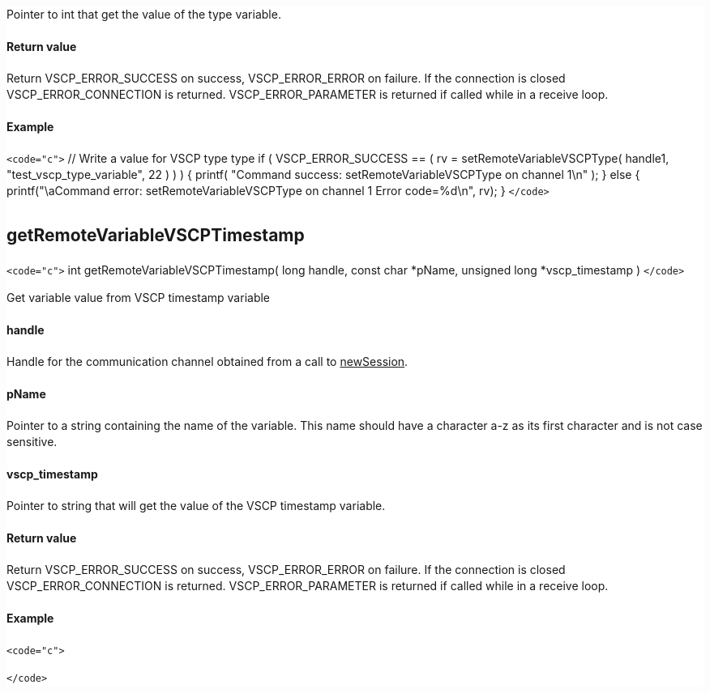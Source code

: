 Pointer to int that get the value of the type variable. 

####  Return value

Return VSCP_ERROR_SUCCESS on success, VSCP_ERROR_ERROR on failure. If the connection is closed VSCP_ERROR_CONNECTION is returned. VSCP_ERROR_PARAMETER is returned if called while in a receive loop.



#### Example

`<code="c">`
// Write a value for VSCP type type
if ( VSCP_ERROR_SUCCESS == 
      ( rv = setRemoteVariableVSCPType( handle1, "test_vscp_type_variable", 22 ) ) ) {
    printf( "Command success: setRemoteVariableVSCPType on channel 1\n" );
}
else {
    printf("\aCommand error: setRemoteVariableVSCPType on channel 1  Error code=%d\n", rv);
}
`</code>`

## getRemoteVariableVSCPTimestamp

`<code="c">`
int getRemoteVariableVSCPTimestamp( long handle, 
                                                const char *pName, 
                                                unsigned long *vscp_timestamp ) 
`</code>`

Get variable value from VSCP timestamp variable 

####  handle

Handle for the communication channel obtained from a call to [newSession](./newsession.md).

####  pName

Pointer to a string containing the name of the variable. This name should have a character a-z as its first character and is not case sensitive.

#### vscp_timestamp

Pointer to string that will get the value of the VSCP timestamp variable.

####  Return value

Return VSCP_ERROR_SUCCESS on success, VSCP_ERROR_ERROR on failure. If the connection is closed VSCP_ERROR_CONNECTION is returned. VSCP_ERROR_PARAMETER is returned if called while in a receive loop.



#### Example

`<code="c">`

`</code>`
